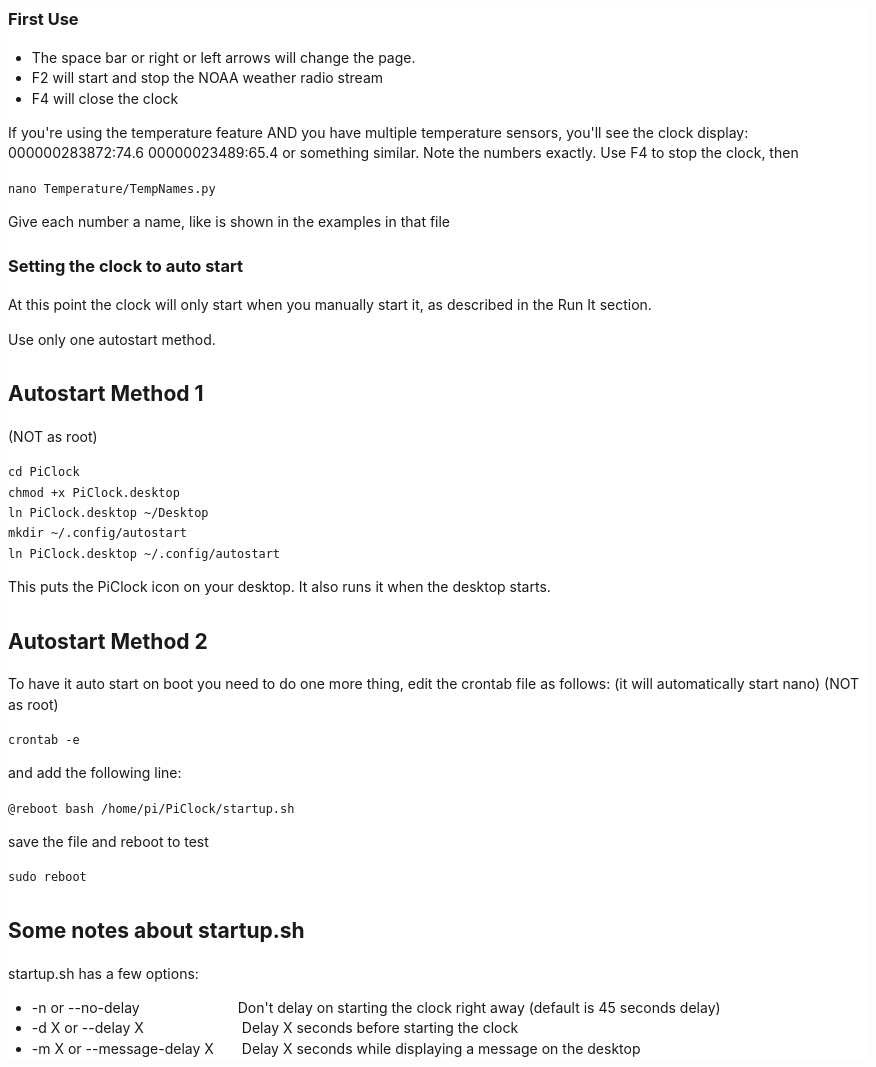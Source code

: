 ### First Use

  * The space bar or right or left arrows will change the page.
  * F2 will start and stop the NOAA weather radio stream
  * F4 will close the clock

If you're using the temperature feature AND you have multiple temperature sensors,
you'll see the clock display: 000000283872:74.6 00000023489:65.4 or something similar.
Note the numbers exactly.   Use F4 to stop the clock,
then
```
nano Temperature/TempNames.py
```
Give each number a name, like is shown in the examples in that file

### Setting the clock to auto start
At this point the clock will only start when you manually start it, as
described in the Run It section.

Use only one autostart method.
## Autostart Method 1
(NOT as root)
```
cd PiClock
chmod +x PiClock.desktop
ln PiClock.desktop ~/Desktop
mkdir ~/.config/autostart
ln PiClock.desktop ~/.config/autostart
```
This puts the PiClock icon on your desktop.  It also runs it when
the desktop starts.

## Autostart Method 2
To have it auto start on boot you need to do one more thing, edit the
crontab file as follows: (it will automatically start nano)  (NOT as root)
```
crontab -e
```
and add the following line:
```
@reboot bash /home/pi/PiClock/startup.sh
```
save the file
and reboot to test
```
sudo reboot
```

## Some notes about startup.sh
startup.sh has a few options:
* -n or --no-delay&emsp;&emsp;&emsp;&emsp;&emsp;&emsp;&emsp;Don't delay on starting the clock right away (default is 45 seconds delay)
* -d X or --delay X&emsp;&emsp;&emsp;&emsp;&emsp;&emsp;&emsp;Delay X seconds before starting the clock
* -m X or --message-delay X&emsp;&emsp;Delay X seconds while displaying a message on the desktop
